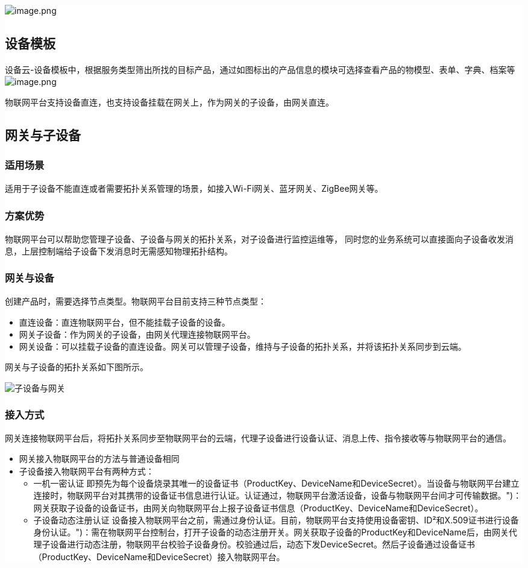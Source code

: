 ![image.png](https://ww.iotn2n.com/attachment/attachment/images/2021/09/23/image_1632361424_Q0siKzGB.png)

## 设备模板

设备云-设备模板中，根据服务类型筛出所找的目标产品，通过如图标出的产品信息的模块可选择查看产品的物模型、表单、字典、档案等
![image.png](https://ww.iotn2n.com/attachment/attachment/images/2021/09/22/image_1632298440_U4pT76iV.png)

物联网平台支持设备直连，也支持设备挂载在网关上，作为网关的子设备，由网关直连。

## 网关与子设备
### 适用场景

适用于子设备不能直连或者需要拓扑关系管理的场景，如接入Wi-Fi网关、蓝牙网关、ZigBee网关等。

### 方案优势

物联网平台可以帮助您管理子设备、子设备与网关的拓扑关系，对子设备进行监控运维等， 同时您的业务系统可以直接面向子设备收发消息，上层控制端给子设备下发消息时无需感知物理拓扑结构。

### 网关与设备

创建产品时，需要选择节点类型。物联网平台目前支持三种节点类型：

+   直连设备：直连物联网平台，但不能挂载子设备的设备。
+   网关子设备：作为网关的子设备，由网关代理连接物联网平台。
+   网关设备：可以挂载子设备的直连设备。网关可以管理子设备，维持与子设备的拓扑关系，并将该拓扑关系同步到云端。

网关与子设备的拓扑关系如下图所示。

![子设备与网关](https://help-static-aliyun-doc.aliyuncs.com/assets/img/zh-CN/9286549951/p110698.png)

### 接入方式

网关连接物联网平台后，将拓扑关系同步至物联网平台的云端，代理子设备进行设备认证、消息上传、指令接收等与物联网平台的通信。

+   网关接入物联网平台的方法与普通设备相同
+   子设备接入物联网平台有两种方式：
    +   一机一密认证
    即预先为每个设备烧录其唯一的设备证书（ProductKey、DeviceName和DeviceSecret）。当设备与物联网平台建立连接时，物联网平台对其携带的设备证书信息进行认证。认证通过，物联网平台激活设备，设备与物联网平台间才可传输数据。")：网关获取子设备的设备证书，由网关向物联网平台上报子设备证书信息（ProductKey、DeviceName和DeviceSecret）。
    +   子设备动态注册认证
  设备接入物联网平台之前，需通过身份认证。目前，物联网平台支持使用设备密钥、ID²和X.509证书进行设备身份认证。")：需在物联网平台控制台，打开子设备的动态注册开关。网关获取子设备的ProductKey和DeviceName后，由网关代理子设备进行动态注册，物联网平台校验子设备身份。校验通过后，动态下发DeviceSecret。然后子设备通过设备证书（ProductKey、DeviceName和DeviceSecret）接入物联网平台。